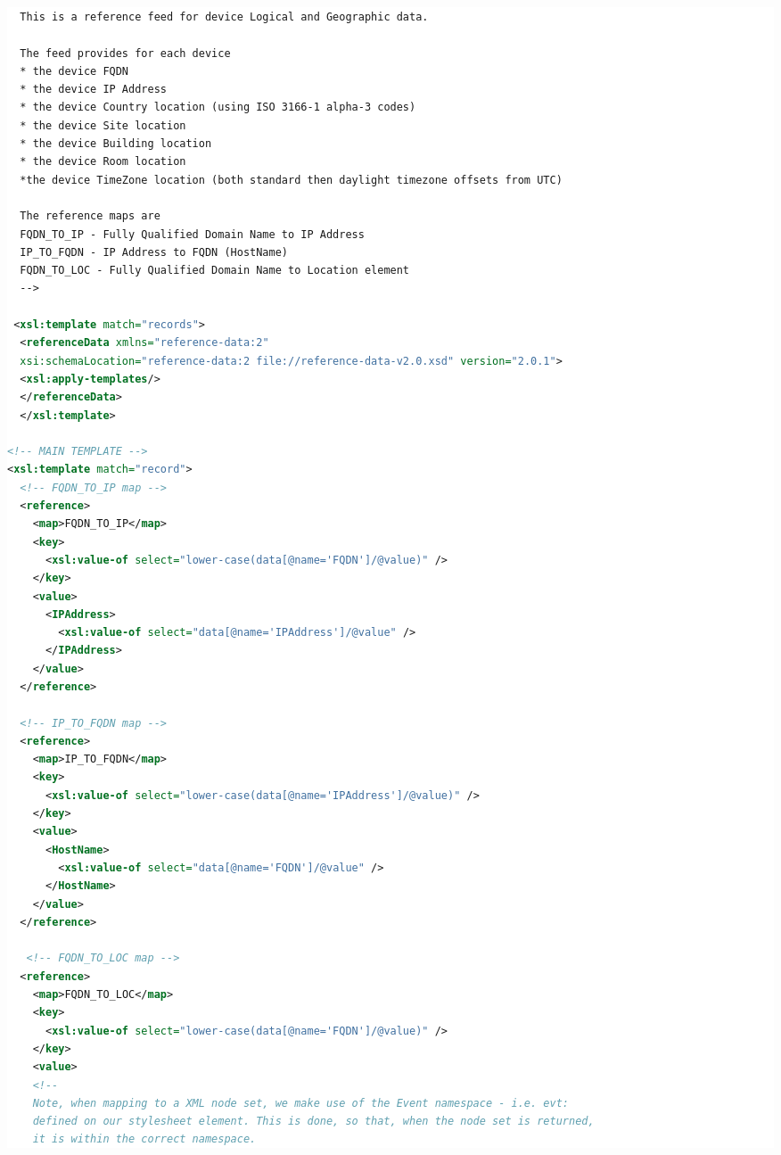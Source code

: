 ```xml
  This is a reference feed for device Logical and Geographic data.
  
  The feed provides for each device
  * the device FQDN
  * the device IP Address
  * the device Country location (using ISO 3166-1 alpha-3 codes)
  * the device Site location
  * the device Building location
  * the device Room location
  *the device TimeZone location (both standard then daylight timezone offsets from UTC)  
  
  The reference maps are
  FQDN_TO_IP - Fully Qualified Domain Name to IP Address
  IP_TO_FQDN - IP Address to FQDN (HostName)
  FQDN_TO_LOC - Fully Qualified Domain Name to Location element
  -->

 <xsl:template match="records">
  <referenceData xmlns="reference-data:2"
  xsi:schemaLocation="reference-data:2 file://reference-data-v2.0.xsd" version="2.0.1">
  <xsl:apply-templates/>
  </referenceData>
  </xsl:template>
  
<!-- MAIN TEMPLATE -->
<xsl:template match="record">
  <!-- FQDN_TO_IP map -->
  <reference>
    <map>FQDN_TO_IP</map>
    <key>
      <xsl:value-of select="lower-case(data[@name='FQDN']/@value)" />
    </key>
    <value>
      <IPAddress>
        <xsl:value-of select="data[@name='IPAddress']/@value" />
      </IPAddress>
    </value>
  </reference>
  
  <!-- IP_TO_FQDN map -->
  <reference>
    <map>IP_TO_FQDN</map>
    <key>
      <xsl:value-of select="lower-case(data[@name='IPAddress']/@value)" />
    </key>
    <value>
      <HostName>
        <xsl:value-of select="data[@name='FQDN']/@value" />
      </HostName>
    </value>
  </reference>
  
   <!-- FQDN_TO_LOC map -->
  <reference>
    <map>FQDN_TO_LOC</map>
    <key>
      <xsl:value-of select="lower-case(data[@name='FQDN']/@value)" />
    </key>
    <value>
    <!--
    Note, when mapping to a XML node set, we make use of the Event namespace - i.e. evt: 
    defined on our stylesheet element. This is done, so that, when the node set is returned,
    it is within the correct namespace.
```